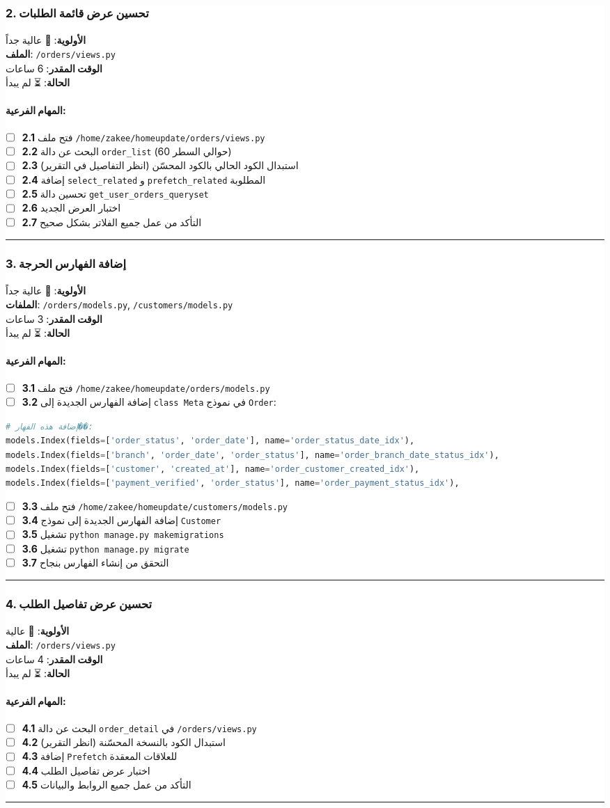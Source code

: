 ### 2. تحسين عرض قائمة الطلبات
**الأولوية**: 🔴 عالية جداً  
**الملف**: `/orders/views.py`  
**الوقت المقدر**: 6 ساعات  
**الحالة**: ⏳ لم يبدأ

#### المهام الفرعية:
- [ ] **2.1** فتح ملف `/home/zakee/homeupdate/orders/views.py`
- [ ] **2.2** البحث عن دالة `order_list` (حوالي السطر 60)
- [ ] **2.3** استبدال الكود الحالي بالكود المحسّن (انظر التفاصيل في التقرير)
- [ ] **2.4** إضافة `select_related` و `prefetch_related` المطلوبة
- [ ] **2.5** تحسين دالة `get_user_orders_queryset`
- [ ] **2.6** اختبار العرض الجديد
- [ ] **2.7** التأكد من عمل جميع الفلاتر بشكل صحيح

---

### 3. إضافة الفهارس الحرجة
**الأولوية**: 🔴 عالية جداً  
**الملفات**: `/orders/models.py`, `/customers/models.py`  
**الوقت المقدر**: 3 ساعات  
**الحالة**: ⏳ لم يبدأ

#### المهام الفرعية:
- [ ] **3.1** فتح ملف `/home/zakee/homeupdate/orders/models.py`
- [ ] **3.2** إضافة الفهارس الجديدة إلى `class Meta` في نموذج `Order`:
```python
# إضافة هذه الفهار��:
models.Index(fields=['order_status', 'order_date'], name='order_status_date_idx'),
models.Index(fields=['branch', 'order_date', 'order_status'], name='order_branch_date_status_idx'),
models.Index(fields=['customer', 'created_at'], name='order_customer_created_idx'),
models.Index(fields=['payment_verified', 'order_status'], name='order_payment_status_idx'),
```
- [ ] **3.3** فتح ملف `/home/zakee/homeupdate/customers/models.py`
- [ ] **3.4** إضافة الفهارس الجديدة إلى نموذج `Customer`
- [ ] **3.5** تشغيل `python manage.py makemigrations`
- [ ] **3.6** تشغيل `python manage.py migrate`
- [ ] **3.7** التحقق من إنشاء الفهارس بنجاح

---

### 4. تحسين عرض تفاصيل الطلب
**الأولوية**: 🔴 عالية  
**الملف**: `/orders/views.py`  
**الوقت المقدر**: 4 ساعات  
**الحالة**: ⏳ لم يبدأ

#### المهام الفرعية:
- [ ] **4.1** البحث عن دالة `order_detail` في `/orders/views.py`
- [ ] **4.2** استبدال الكود بالنسخة المحسّنة (انظر التقرير)
- [ ] **4.3** إضافة `Prefetch` للعلاقات المعقدة
- [ ] **4.4** اختبار عرض تفاصيل الطلب
- [ ] **4.5** التأكد من عمل جميع الروابط والبيانات

---